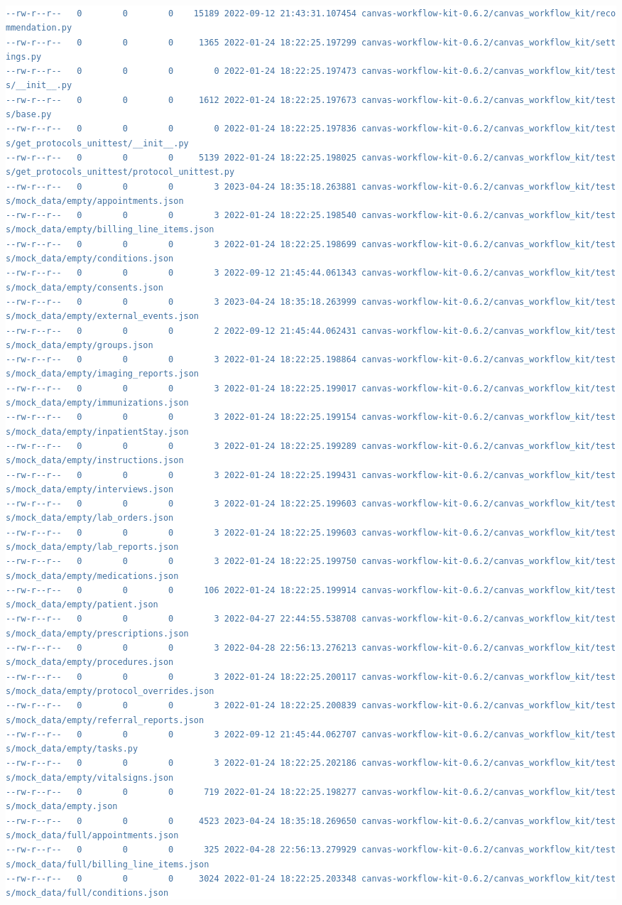 ```diff
--rw-r--r--   0        0        0    15189 2022-09-12 21:43:31.107454 canvas-workflow-kit-0.6.2/canvas_workflow_kit/recommendation.py
--rw-r--r--   0        0        0     1365 2022-01-24 18:22:25.197299 canvas-workflow-kit-0.6.2/canvas_workflow_kit/settings.py
--rw-r--r--   0        0        0        0 2022-01-24 18:22:25.197473 canvas-workflow-kit-0.6.2/canvas_workflow_kit/tests/__init__.py
--rw-r--r--   0        0        0     1612 2022-01-24 18:22:25.197673 canvas-workflow-kit-0.6.2/canvas_workflow_kit/tests/base.py
--rw-r--r--   0        0        0        0 2022-01-24 18:22:25.197836 canvas-workflow-kit-0.6.2/canvas_workflow_kit/tests/get_protocols_unittest/__init__.py
--rw-r--r--   0        0        0     5139 2022-01-24 18:22:25.198025 canvas-workflow-kit-0.6.2/canvas_workflow_kit/tests/get_protocols_unittest/protocol_unittest.py
--rw-r--r--   0        0        0        3 2023-04-24 18:35:18.263881 canvas-workflow-kit-0.6.2/canvas_workflow_kit/tests/mock_data/empty/appointments.json
--rw-r--r--   0        0        0        3 2022-01-24 18:22:25.198540 canvas-workflow-kit-0.6.2/canvas_workflow_kit/tests/mock_data/empty/billing_line_items.json
--rw-r--r--   0        0        0        3 2022-01-24 18:22:25.198699 canvas-workflow-kit-0.6.2/canvas_workflow_kit/tests/mock_data/empty/conditions.json
--rw-r--r--   0        0        0        3 2022-09-12 21:45:44.061343 canvas-workflow-kit-0.6.2/canvas_workflow_kit/tests/mock_data/empty/consents.json
--rw-r--r--   0        0        0        3 2023-04-24 18:35:18.263999 canvas-workflow-kit-0.6.2/canvas_workflow_kit/tests/mock_data/empty/external_events.json
--rw-r--r--   0        0        0        2 2022-09-12 21:45:44.062431 canvas-workflow-kit-0.6.2/canvas_workflow_kit/tests/mock_data/empty/groups.json
--rw-r--r--   0        0        0        3 2022-01-24 18:22:25.198864 canvas-workflow-kit-0.6.2/canvas_workflow_kit/tests/mock_data/empty/imaging_reports.json
--rw-r--r--   0        0        0        3 2022-01-24 18:22:25.199017 canvas-workflow-kit-0.6.2/canvas_workflow_kit/tests/mock_data/empty/immunizations.json
--rw-r--r--   0        0        0        3 2022-01-24 18:22:25.199154 canvas-workflow-kit-0.6.2/canvas_workflow_kit/tests/mock_data/empty/inpatientStay.json
--rw-r--r--   0        0        0        3 2022-01-24 18:22:25.199289 canvas-workflow-kit-0.6.2/canvas_workflow_kit/tests/mock_data/empty/instructions.json
--rw-r--r--   0        0        0        3 2022-01-24 18:22:25.199431 canvas-workflow-kit-0.6.2/canvas_workflow_kit/tests/mock_data/empty/interviews.json
--rw-r--r--   0        0        0        3 2022-01-24 18:22:25.199603 canvas-workflow-kit-0.6.2/canvas_workflow_kit/tests/mock_data/empty/lab_orders.json
--rw-r--r--   0        0        0        3 2022-01-24 18:22:25.199603 canvas-workflow-kit-0.6.2/canvas_workflow_kit/tests/mock_data/empty/lab_reports.json
--rw-r--r--   0        0        0        3 2022-01-24 18:22:25.199750 canvas-workflow-kit-0.6.2/canvas_workflow_kit/tests/mock_data/empty/medications.json
--rw-r--r--   0        0        0      106 2022-01-24 18:22:25.199914 canvas-workflow-kit-0.6.2/canvas_workflow_kit/tests/mock_data/empty/patient.json
--rw-r--r--   0        0        0        3 2022-04-27 22:44:55.538708 canvas-workflow-kit-0.6.2/canvas_workflow_kit/tests/mock_data/empty/prescriptions.json
--rw-r--r--   0        0        0        3 2022-04-28 22:56:13.276213 canvas-workflow-kit-0.6.2/canvas_workflow_kit/tests/mock_data/empty/procedures.json
--rw-r--r--   0        0        0        3 2022-01-24 18:22:25.200117 canvas-workflow-kit-0.6.2/canvas_workflow_kit/tests/mock_data/empty/protocol_overrides.json
--rw-r--r--   0        0        0        3 2022-01-24 18:22:25.200839 canvas-workflow-kit-0.6.2/canvas_workflow_kit/tests/mock_data/empty/referral_reports.json
--rw-r--r--   0        0        0        3 2022-09-12 21:45:44.062707 canvas-workflow-kit-0.6.2/canvas_workflow_kit/tests/mock_data/empty/tasks.py
--rw-r--r--   0        0        0        3 2022-01-24 18:22:25.202186 canvas-workflow-kit-0.6.2/canvas_workflow_kit/tests/mock_data/empty/vitalsigns.json
--rw-r--r--   0        0        0      719 2022-01-24 18:22:25.198277 canvas-workflow-kit-0.6.2/canvas_workflow_kit/tests/mock_data/empty.json
--rw-r--r--   0        0        0     4523 2023-04-24 18:35:18.269650 canvas-workflow-kit-0.6.2/canvas_workflow_kit/tests/mock_data/full/appointments.json
--rw-r--r--   0        0        0      325 2022-04-28 22:56:13.279929 canvas-workflow-kit-0.6.2/canvas_workflow_kit/tests/mock_data/full/billing_line_items.json
--rw-r--r--   0        0        0     3024 2022-01-24 18:22:25.203348 canvas-workflow-kit-0.6.2/canvas_workflow_kit/tests/mock_data/full/conditions.json
```